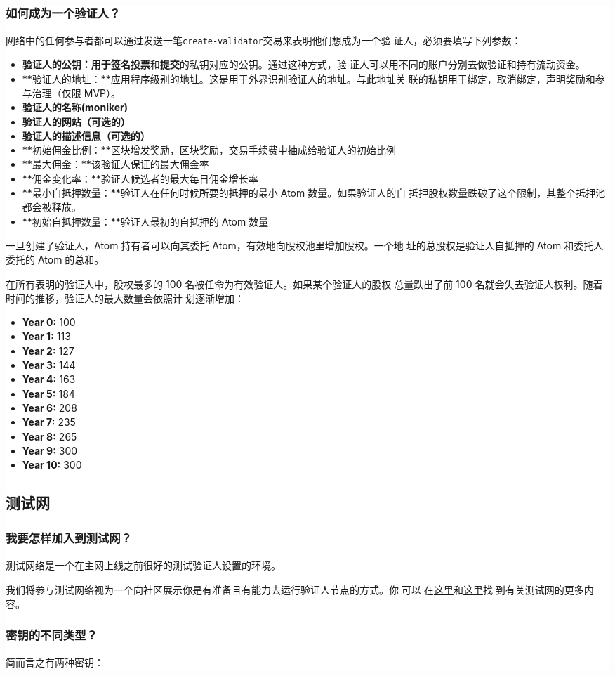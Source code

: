 ### 如何成为一个验证人？

网络中的任何参与者都可以通过发送一笔`create-validator`交易来表明他们想成为一个验
证人，必须要填写下列参数：

*   **验证人的公钥：**用于签名**投票**和**提交**的私钥对应的公钥。通过这种方式，验
    证人可以用不同的账户分别去做验证和持有流动资金。
*   \*\*验证人的地址：\*\*应用程序级别的地址。这是用于外界识别验证人的地址。与此地址关
    联的私钥用于绑定，取消绑定，声明奖励和参与治理（仅限 MVP）。
*   **验证人的名称(moniker)**
*   **验证人的网站（可选的）**
*   **验证人的描述信息（可选的）**
*   \*\*初始佣金比例：\*\*区块增发奖励，区块奖励，交易手续费中抽成给验证人的初始比例
*   \*\*最大佣金：\*\*该验证人保证的最大佣金率
*   \*\*佣金变化率：\*\*验证人候选者的最大每日佣金增长率
*   \*\*最小自抵押数量：\*\*验证人在任何时候所要的抵押的最小 Atom 数量。如果验证人的自
    抵押股权数量跌破了这个限制，其整个抵押池都会被释放。
*   \*\*初始自抵押数量：\*\*验证人最初的自抵押的 Atom 数量

一旦创建了验证人，Atom 持有者可以向其委托 Atom，有效地向股权池里增加股权。一个地
址的总股权是验证人自抵押的 Atom 和委托人委托的 Atom 的总和。

在所有表明的验证人中，股权最多的 100 名被任命为有效验证人。如果某个验证人的股权
总量跌出了前 100 名就会失去验证人权利。随着时间的推移，验证人的最大数量会依照计
划逐渐增加：

*   **Year 0:** 100
*   **Year 1:** 113
*   **Year 2:** 127
*   **Year 3:** 144
*   **Year 4:** 163
*   **Year 5:** 184
*   **Year 6:** 208
*   **Year 7:** 235
*   **Year 8:** 265
*   **Year 9:** 300
*   **Year 10:** 300

## 测试网

### 我要怎样加入到测试网？

测试网络是一个在主网上线之前很好的测试验证人设置的环境。

我们将参与测试网络视为一个向社区展示你是有准备且有能力去运行验证人节点的方式。你
可以
在[这里](https://github.com/cosmos/cosmos-sdk/tree/develop/cmd/gaia/testnets)和[这里](https://github.com/cosmos/testnets)找
到有关测试网的更多内容。

### 密钥的不同类型？

简而言之有两种密钥：

